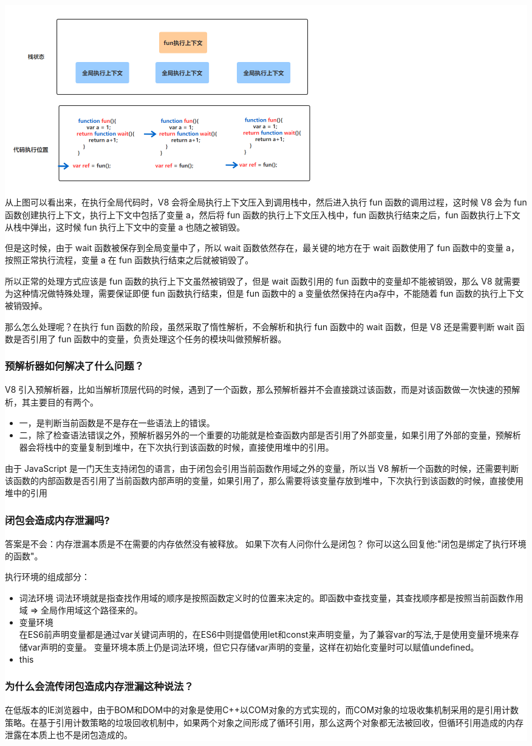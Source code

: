![](/knowledge/10.png)

从上图可以看出来，在执行全局代码时，V8 会将全局执行上下文压入到调用栈中，然后进入执行 fun 函数的调用过程，这时候 V8 会为 fun 函数创建执行上下文，执行上下文中包括了变量 a，然后将 fun 函数的执行上下文压入栈中，fun 函数执行结束之后，fun 函数执行上下文从栈中弹出，这时候 fun 执行上下文中的变量 a 也随之被销毁。

但是这时候，由于 wait 函数被保存到全局变量中了，所以 wait 函数依然存在，最关键的地方在于 wait 函数使用了 fun 函数中的变量 a，按照正常执行流程，变量 a 在 fun 函数执行结束之后就被销毁了。

所以正常的处理方式应该是 fun 函数的执行上下文虽然被销毁了，但是 wait 函数引用的 fun 函数中的变量却不能被销毁，那么 V8 就需要为这种情况做特殊处理，需要保证即便 fun 函数执行结束，但是 fun 函数中的 a 变量依然保持在内a存中，不能随着 fun 函数的执行上下文被销毁掉。

那么怎么处理呢？在执行 fun 函数的阶段，虽然采取了惰性解析，不会解析和执行 fun 函数中的 wait 函数，但是 V8 还是需要判断 wait 函数是否引用了 fun 函数中的变量，负责处理这个任务的模块叫做预解析器。

### 预解析器如何解决了什么问题？
V8 引入预解析器，比如当解析顶层代码的时候，遇到了一个函数，那么预解析器并不会直接跳过该函数，而是对该函数做一次快速的预解析，其主要目的有两个。
- 一，是判断当前函数是不是存在一些语法上的错误。
- 二，除了检查语法错误之外，预解析器另外的一个重要的功能就是检查函数内部是否引用了外部变量，如果引用了外部的变量，预解析器会将栈中的变量复制到堆中，在下次执行到该函数的时候，直接使用堆中的引用。

由于 JavaScript 是一门天生支持闭包的语言，由于闭包会引用当前函数作用域之外的变量，所以当 V8 解析一个函数的时候，还需要判断该函数的内部函数是否引用了当前函数内部声明的变量，如果引用了，那么需要将该变量存放到堆中，下次执行到该函数的时候，直接使用堆中的引用

### 闭包会造成内存泄漏吗?
答案是不会：内存泄漏本质是不在需要的内存依然没有被释放。 如果下次有人问你什么是闭包？
你可以这么回复他:"闭包是绑定了执行环境的函数"。

执行环境的组成部分：
- 词法环境
词法环境就是指查找作用域的顺序是按照函数定义时的位置来决定的。即函数中查找变量，其查找顺序都是按照当前函数作用域  => 全局作用域这个路径来的。  
- 变量环境  
在ES6前声明变量都是通过var关键词声明的，在ES6中则提倡使用let和const来声明变量，为了兼容var的写法,于是使用变量环境来存储var声明的变量。
变量环境本质上仍是词法环境，但它只存储var声明的变量，这样在初始化变量时可以赋值undefined。
- this

### 为什么会流传闭包造成内存泄漏这种说法？
在低版本的IE浏览器中，由于BOM和DOM中的对象是使用C++以COM对象的方式实现的，而COM对象的垃圾收集机制采用的是引用计数策略。在基于引用计数策略的垃圾回收机制中，如果两个对象之间形成了循环引用，那么这两个对象都无法被回收，但循环引用造成的内存泄露在本质上也不是闭包造成的。 

